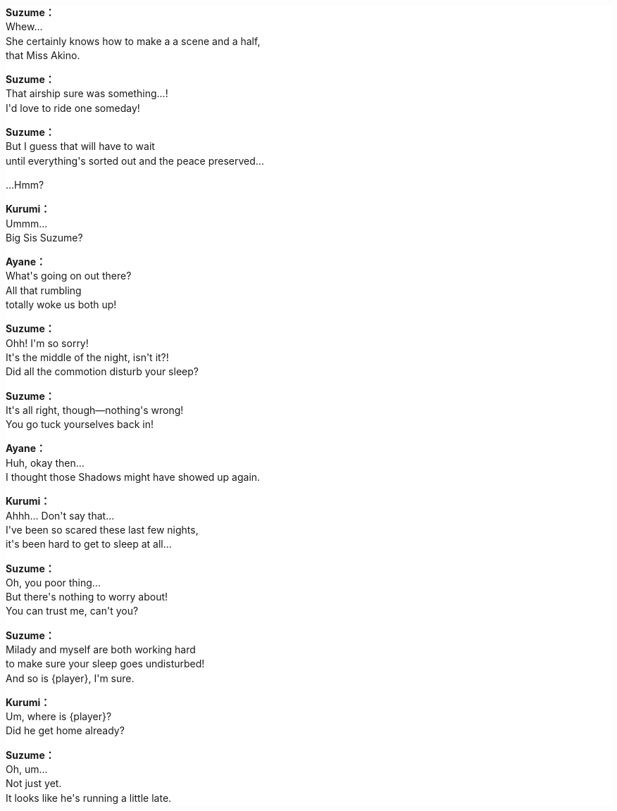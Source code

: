 **Suzume：**  
Whew...  
She certainly knows how to make a a scene and a half,  
that Miss Akino.  
  
**Suzume：**  
That airship sure was something...!  
I'd love to ride one someday!  
  
**Suzume：**  
But I guess that will have to wait  
until everything's sorted out and the peace preserved...  
  
...Hmm?  
  
**Kurumi：**  
Ummm...  
Big Sis Suzume?  
  
**Ayane：**  
What's going on out there?  
All that rumbling  
totally woke us both up!  
  
**Suzume：**  
Ohh! I'm so sorry!  
It's the middle of the night, isn't it?!  
Did all the commotion disturb your sleep?  
  
**Suzume：**  
It's all right, though—nothing's wrong!  
You go tuck yourselves back in!  
  
**Ayane：**  
Huh, okay then...  
I thought those Shadows might have showed up again.  
  
**Kurumi：**  
Ahhh... Don't say that...  
I've been so scared these last few nights,  
it's been hard to get to sleep at all...  
  
**Suzume：**  
Oh, you poor thing...  
But there's nothing to worry about!  
You can trust me, can't you?  
  
**Suzume：**  
Milady and myself are both working hard  
to make sure your sleep goes undisturbed!  
And so is {player}, I'm sure.  
  
**Kurumi：**  
Um, where is {player}?  
Did he get home already?  
  
**Suzume：**  
Oh, um...  
Not just yet.  
It looks like he's running a little late.  
  
